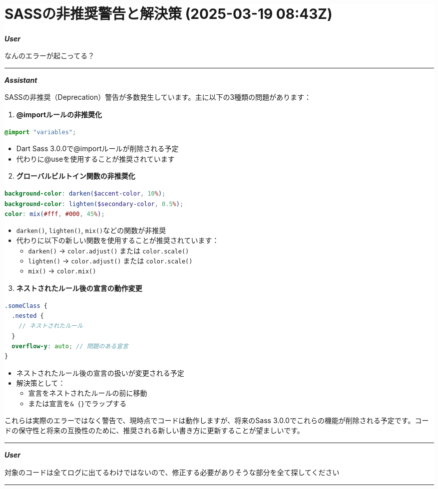 

# SASSの非推奨警告と解決策 (2025-03-19 08:43Z)

_**User**_

なんのエラーが起こってる？

---

_**Assistant**_

SASSの非推奨（Deprecation）警告が多数発生しています。主に以下の3種類の問題があります：

1. **@importルールの非推奨化**
```scss
@import "variables";
```
- Dart Sass 3.0.0で@importルールが削除される予定
- 代わりに@useを使用することが推奨されています

2. **グローバルビルトイン関数の非推奨化**
```scss
background-color: darken($accent-color, 10%);
background-color: lighten($secondary-color, 0.5%);
color: mix(#fff, #000, 45%);
```
- `darken()`, `lighten()`, `mix()`などの関数が非推奨
- 代わりに以下の新しい関数を使用することが推奨されています：
  - `darken()` → `color.adjust()` または `color.scale()`
  - `lighten()` → `color.adjust()` または `color.scale()`
  - `mix()` → `color.mix()`

3. **ネストされたルール後の宣言の動作変更**
```scss
.someClass {
  .nested {
    // ネストされたルール
  }
  overflow-y: auto; // 問題のある宣言
}
```
- ネストされたルール後の宣言の扱いが変更される予定
- 解決策として：
  - 宣言をネストされたルールの前に移動
  - または宣言を`& {}`でラップする

これらは実際のエラーではなく警告で、現時点でコードは動作しますが、将来のSass 3.0.0でこれらの機能が削除される予定です。コードの保守性と将来の互換性のために、推奨される新しい書き方に更新することが望ましいです。

---

_**User**_

対象のコードは全てログに出てるわけではないので、修正する必要がありそうな部分を全て探してください

---
